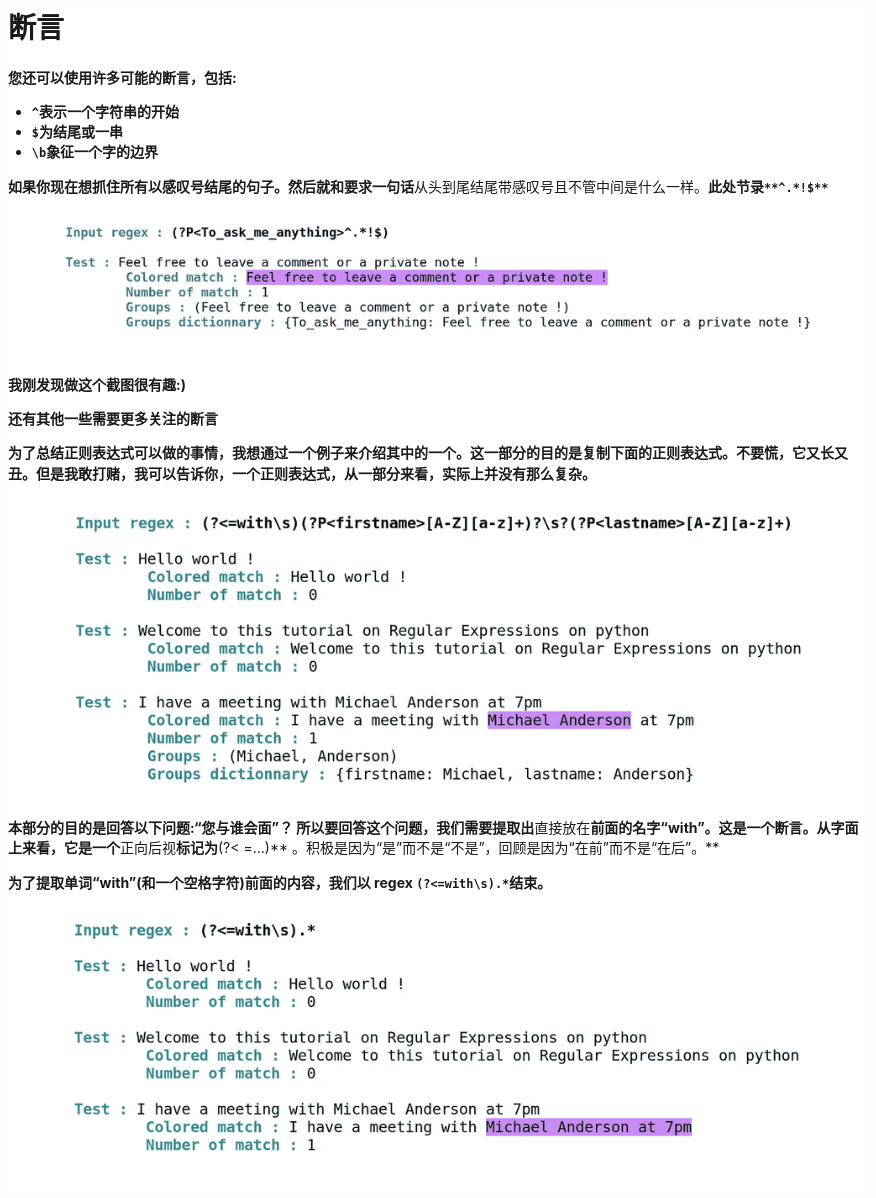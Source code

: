 # ****断言****

**您还可以使用许多可能的断言，包括:**

*   **`^`表示一个字符串的开始**
*   **`$`为结尾或一串**
*   **`\b`象征一个字的边界**

**如果你现在想抓住所有以感叹号结尾的句子。然后就和要求一句话**从头到尾结尾带感叹号且不管中间是什么一样。**此处节录`**^.*!$**`**

**![](img/793e1b66a4cd7e1da0dc62a5dde9fbf2.png)**

**我刚发现做这个截图很有趣:)**

**还有其他一些需要更多关注的断言**

**为了总结正则表达式可以做的事情，我想通过一个例子来介绍其中的一个。这一部分的目的是复制下面的正则表达式。**不要慌**，它又长又丑。但是我敢打赌，我可以告诉你，一个正则表达式，从一部分来看，实际上并没有那么复杂。**

**![](img/674edd34fc52cfabaa8868929f77a659.png)**

**本部分的目的是回答以下问题:“**您与谁会面**”？
所以要回答这个问题，我们需要提取出**直接放在**前面的名字“with”。**这是一个断言**。从字面上来看，它是一个**正向后视**标记为**(?< =…)** 。积极是因为“是”而不是“不是”，回顾是因为“在前”而不是“在后”。**

**为了提取单词“with”(和一个空格字符)前面的内容，我们以 regex `(?<=with\s).*`结束。**

**![](img/bb024cca3773703f8b4378e904032df7.png)**
